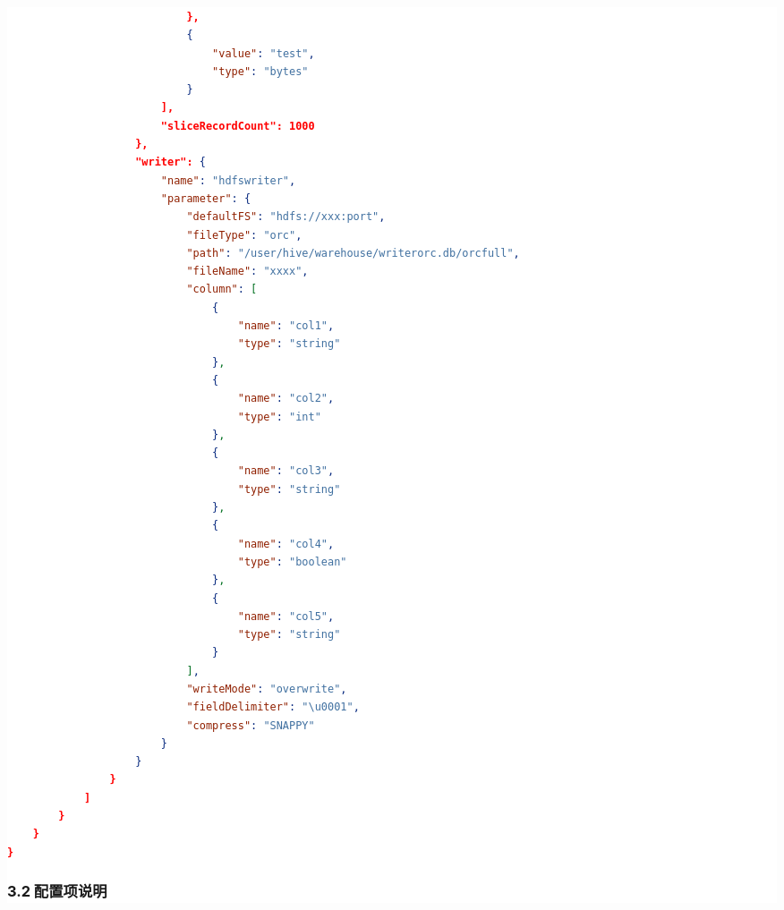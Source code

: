 ```json
                            },
                            {
                                "value": "test",
                                "type": "bytes"
                            }
                        ],
                        "sliceRecordCount": 1000
                    },
                    "writer": {
                        "name": "hdfswriter",
                        "parameter": {
                            "defaultFS": "hdfs://xxx:port",
                            "fileType": "orc",
                            "path": "/user/hive/warehouse/writerorc.db/orcfull",
                            "fileName": "xxxx",
                            "column": [
                                {
                                    "name": "col1",
                                    "type": "string"
                                },
                                {
                                    "name": "col2",
                                    "type": "int"
                                },
                                {
                                    "name": "col3",
                                    "type": "string"
                                },
                                {
                                    "name": "col4",
                                    "type": "boolean"
                                },
                                {
                                    "name": "col5",
                                    "type": "string"
                                }
                            ],
                            "writeMode": "overwrite",
                            "fieldDelimiter": "\u0001",
                            "compress": "SNAPPY"
                        }
                    }
                }
            ]
        }
    }
}
```

### 3.2 配置项说明
